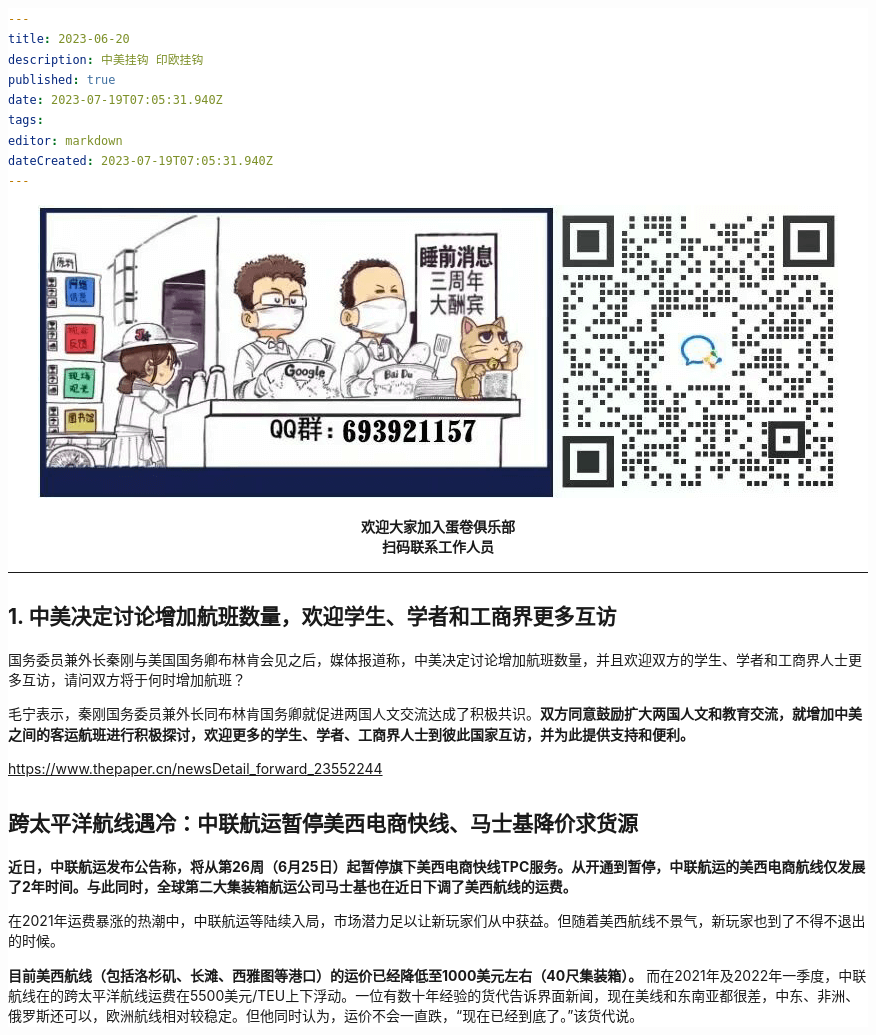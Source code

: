 ```yaml
---
title: 2023-06-20
description: 中美挂钩 印欧挂钩
published: true
date: 2023-07-19T07:05:31.940Z
tags: 
editor: markdown
dateCreated: 2023-07-19T07:05:31.940Z
---
```


<center style="font-weight:bold;">
  <img src="/assets/join.png" alt="加入蛋卷俱乐部"><br/>
  <p>欢迎大家加入蛋卷俱乐部<br/>扫码联系工作人员</p>
</center>

---

## 1. 中美决定讨论增加航班数量，欢迎学生、学者和工商界更多互访

国务委员兼外长秦刚与美国国务卿布林肯会见之后，媒体报道称，中美决定讨论增加航班数量，并且欢迎双方的学生、学者和工商界人士更多互访，请问双方将于何时增加航班？

毛宁表示，秦刚国务委员兼外长同布林肯国务卿就促进两国人文交流达成了积极共识。**双方同意鼓励扩大两国人文和教育交流，就增加中美之间的客运航班进行积极探讨，欢迎更多的学生、学者、工商界人士到彼此国家互访，并为此提供支持和便利。**

https://www.thepaper.cn/newsDetail_forward_23552244 

## 跨太平洋航线遇冷：中联航运暂停美西电商快线、马士基降价求货源

**近日，中联航运发布公告称，将从第26周（6月25日）起暂停旗下美西电商快线TPC服务。从开通到暂停，中联航运的美西电商航线仅发展了2年时间。与此同时，全球第二大集装箱航运公司马士基也在近日下调了美西航线的运费。**

在2021年运费暴涨的热潮中，中联航运等陆续入局，市场潜力足以让新玩家们从中获益。但随着美西航线不景气，新玩家也到了不得不退出的时候。 

**目前美西航线（包括洛杉矶、长滩、西雅图等港口）的运价已经降低至1000美元左右（40尺集装箱）。** 而在2021年及2022年一季度，中联航线在的跨太平洋航线运费在5500美元/TEU上下浮动。一位有数十年经验的货代告诉界面新闻，现在美线和东南亚都很差，中东、非洲、俄罗斯还可以，欧洲航线相对较稳定。但他同时认为，运价不会一直跌，“现在已经到底了。”该货代说。
